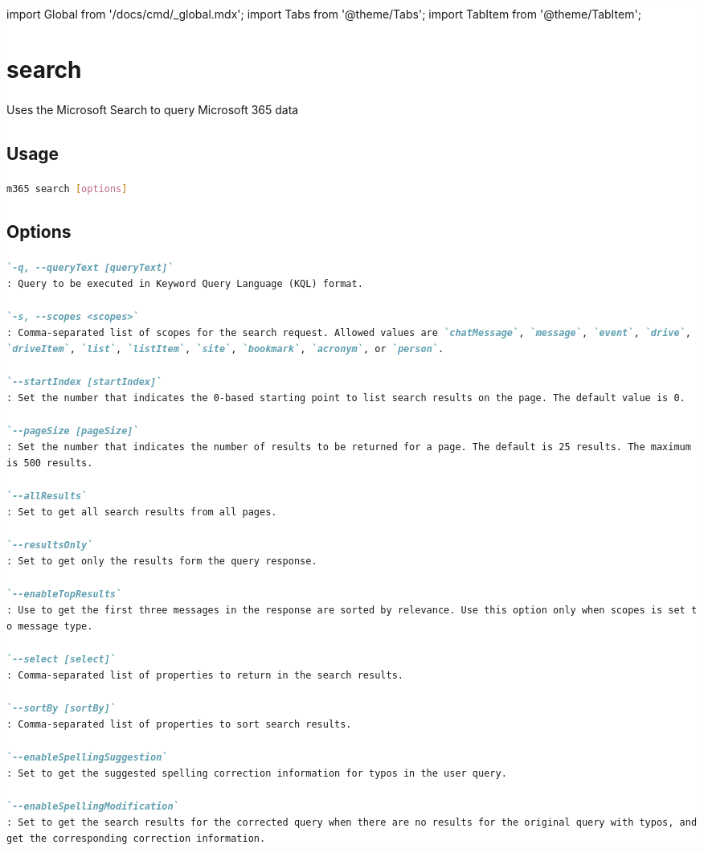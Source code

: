
﻿import Global from '/docs/cmd/_global.mdx';
import Tabs from '@theme/Tabs';
import TabItem from '@theme/TabItem';

# search

Uses the Microsoft Search to query Microsoft 365 data

## Usage

```sh
m365 search [options]
```

## Options

```md definition-list
`-q, --queryText [queryText]`
: Query to be executed in Keyword Query Language (KQL) format.

`-s, --scopes <scopes>`
: Comma-separated list of scopes for the search request. Allowed values are `chatMessage`, `message`, `event`, `drive`, `driveItem`, `list`, `listItem`, `site`, `bookmark`, `acronym`, or `person`.

`--startIndex [startIndex]`
: Set the number that indicates the 0-based starting point to list search results on the page. The default value is 0.

`--pageSize [pageSize]`
: Set the number that indicates the number of results to be returned for a page. The default is 25 results. The maximum is 500 results.

`--allResults`
: Set to get all search results from all pages.

`--resultsOnly`
: Set to get only the results form the query response.

`--enableTopResults`
: Use to get the first three messages in the response are sorted by relevance. Use this option only when scopes is set to message type.

`--select [select]`
: Comma-separated list of properties to return in the search results.

`--sortBy [sortBy]`
: Comma-separated list of properties to sort search results.

`--enableSpellingSuggestion`
: Set to get the suggested spelling correction information for typos in the user query.

`--enableSpellingModification`
: Set to get the search results for the corrected query when there are no results for the original query with typos, and get the corresponding correction information.
```
